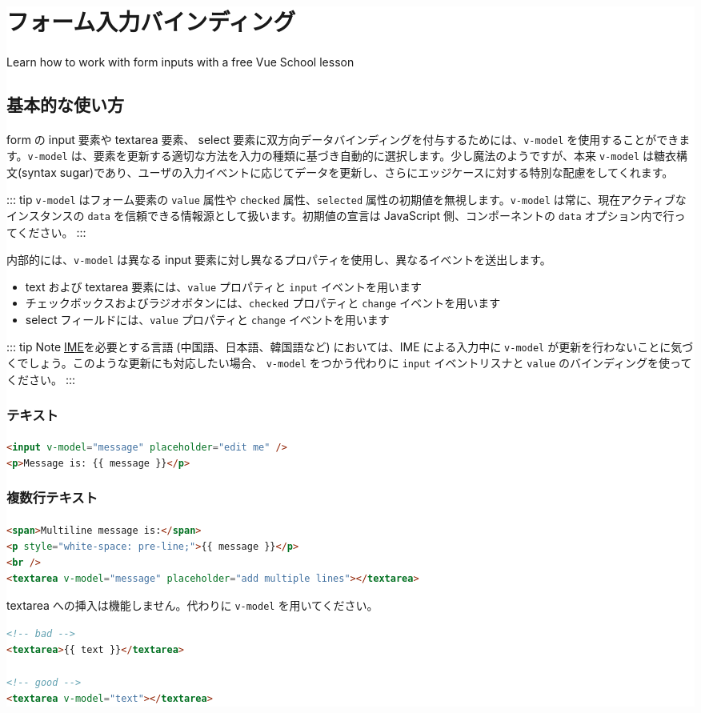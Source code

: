 # フォーム入力バインディング

<VideoLesson href="https://vueschool.io/lessons/user-inputs-vue-devtools-in-vue-3?friend=vuejs" title="Learn how to handle form inputs on Vue School">Learn how to work with form inputs with a free Vue School lesson</VideoLesson>

## 基本的な使い方

form の input 要素や textarea 要素、 select 要素に双方向データバインディングを付与するためには、`v-model` を使用することができます。`v-model` は、要素を更新する適切な方法を入力の種類に基づき自動的に選択します。少し魔法のようですが、本来 `v-model` は糖衣構文(syntax sugar)であり、ユーザの入力イベントに応じてデータを更新し、さらにエッジケースに対する特別な配慮をしてくれます。

::: tip
`v-model` はフォーム要素の `value` 属性や `checked` 属性、`selected` 属性の初期値を無視します。`v-model` は常に、現在アクティブなインスタンスの `data` を信頼できる情報源として扱います。初期値の宣言は JavaScript 側、コンポーネントの `data` オプション内で行ってください。
:::

内部的には、`v-model` は異なる input 要素に対し異なるプロパティを使用し、異なるイベントを送出します。

- text および textarea 要素には、`value` プロパティと `input` イベントを用います
- チェックボックスおよびラジオボタンには、`checked` プロパティと `change` イベントを用います
- select フィールドには、`value` プロパティと `change` イベントを用います

<span id="vmodel-ime-tip"></span>
::: tip Note
[IME](https://ja.wikipedia.org/wiki/%E3%82%A4%E3%83%B3%E3%83%97%E3%83%83%E3%83%88%E3%83%A1%E3%82%BD%E3%83%83%E3%83%89)を必要とする言語 (中国語、日本語、韓国語など) においては、IME による入力中に `v-model` が更新を行わないことに気づくでしょう。このような更新にも対応したい場合、 `v-model` をつかう代わりに `input` イベントリスナと `value` のバインディングを使ってください。
:::

### テキスト

```html
<input v-model="message" placeholder="edit me" />
<p>Message is: {{ message }}</p>
```

<common-codepen-snippet title="Handling forms: basic v-model" slug="eYNPEqj" :preview="false" />

### 複数行テキスト

```html
<span>Multiline message is:</span>
<p style="white-space: pre-line;">{{ message }}</p>
<br />
<textarea v-model="message" placeholder="add multiple lines"></textarea>
```

<common-codepen-snippet title="Handling forms: textarea" slug="xxGyXaG" :preview="false" />

textarea への挿入は機能しません。代わりに `v-model` を用いてください。

```html
<!-- bad -->
<textarea>{{ text }}</textarea>

<!-- good -->
<textarea v-model="text"></textarea>
```
